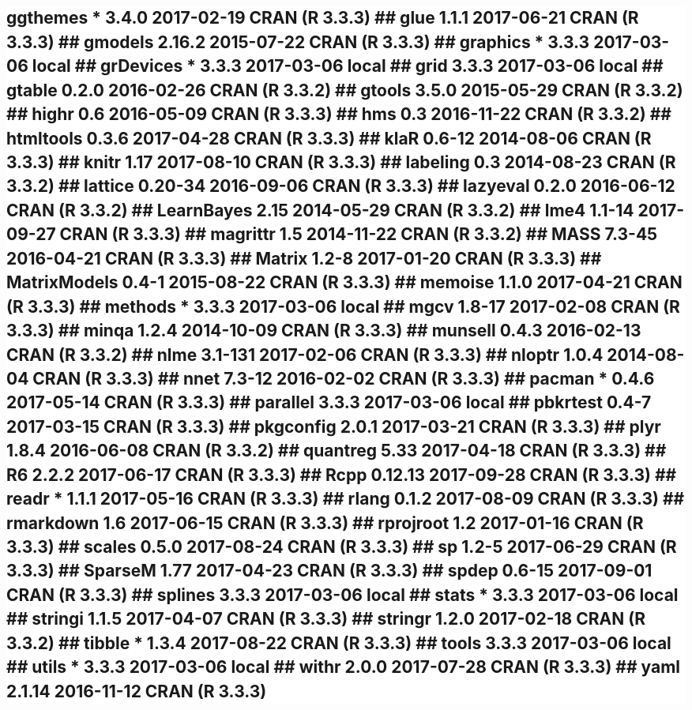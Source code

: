 ## ggthemes * 3.4.0 2017-02-19 CRAN (R 3.3.3) ## glue 1.1.1 2017-06-21 CRAN (R 3.3.3) ## gmodels 2.16.2 2015-07-22 CRAN (R 3.3.3) ## graphics * 3.3.3 2017-03-06 local ## grDevices * 3.3.3 2017-03-06 local ## grid 3.3.3 2017-03-06 local ## gtable 0.2.0 2016-02-26 CRAN (R 3.3.2) ## gtools 3.5.0 2015-05-29 CRAN (R 3.3.2) ## highr 0.6 2016-05-09 CRAN (R 3.3.3) ## hms 0.3 2016-11-22 CRAN (R 3.3.2) ## htmltools 0.3.6 2017-04-28 CRAN (R 3.3.3) ## klaR 0.6-12 2014-08-06 CRAN (R 3.3.3) ## knitr 1.17 2017-08-10 CRAN (R 3.3.3) ## labeling 0.3 2014-08-23 CRAN (R 3.3.2) ## lattice 0.20-34 2016-09-06 CRAN (R 3.3.3) ## lazyeval 0.2.0 2016-06-12 CRAN (R 3.3.2) ## LearnBayes 2.15 2014-05-29 CRAN (R 3.3.2) ## lme4 1.1-14 2017-09-27 CRAN (R 3.3.3) ## magrittr 1.5 2014-11-22 CRAN (R 3.3.2) ## MASS 7.3-45 2016-04-21 CRAN (R 3.3.3) ## Matrix 1.2-8 2017-01-20 CRAN (R 3.3.3) ## MatrixModels 0.4-1 2015-08-22 CRAN (R 3.3.3) ## memoise 1.1.0 2017-04-21 CRAN (R 3.3.3) ## methods * 3.3.3 2017-03-06 local ## mgcv 1.8-17 2017-02-08 CRAN (R 3.3.3) ## minqa 1.2.4 2014-10-09 CRAN (R 3.3.3) ## munsell 0.4.3 2016-02-13 CRAN (R 3.3.2) ## nlme 3.1-131 2017-02-06 CRAN (R 3.3.3) ## nloptr 1.0.4 2014-08-04 CRAN (R 3.3.3) ## nnet 7.3-12 2016-02-02 CRAN (R 3.3.3) ## pacman * 0.4.6 2017-05-14 CRAN (R 3.3.3) ## parallel 3.3.3 2017-03-06 local ## pbkrtest 0.4-7 2017-03-15 CRAN (R 3.3.3) ## pkgconfig 2.0.1 2017-03-21 CRAN (R 3.3.3) ## plyr 1.8.4 2016-06-08 CRAN (R 3.3.2) ## quantreg 5.33 2017-04-18 CRAN (R 3.3.3) ## R6 2.2.2 2017-06-17 CRAN (R 3.3.3) ## Rcpp 0.12.13 2017-09-28 CRAN (R 3.3.3) ## readr * 1.1.1 2017-05-16 CRAN (R 3.3.3) ## rlang 0.1.2 2017-08-09 CRAN (R 3.3.3) ## rmarkdown 1.6 2017-06-15 CRAN (R 3.3.3) ## rprojroot 1.2 2017-01-16 CRAN (R 3.3.3) ## scales 0.5.0 2017-08-24 CRAN (R 3.3.3) ## sp 1.2-5 2017-06-29 CRAN (R 3.3.3) ## SparseM 1.77 2017-04-23 CRAN (R 3.3.3) ## spdep 0.6-15 2017-09-01 CRAN (R 3.3.3) ## splines 3.3.3 2017-03-06 local ## stats * 3.3.3 2017-03-06 local ## stringi 1.1.5 2017-04-07 CRAN (R 3.3.3) ## stringr 1.2.0 2017-02-18 CRAN (R 3.3.2) ## tibble * 1.3.4 2017-08-22 CRAN (R 3.3.3) ## tools 3.3.3 2017-03-06 local ## utils * 3.3.3 2017-03-06 local ## withr 2.0.0 2017-07-28 CRAN (R 3.3.3) ## yaml 2.1.14 2016-11-12 CRAN (R 3.3.3)</code></pre>

